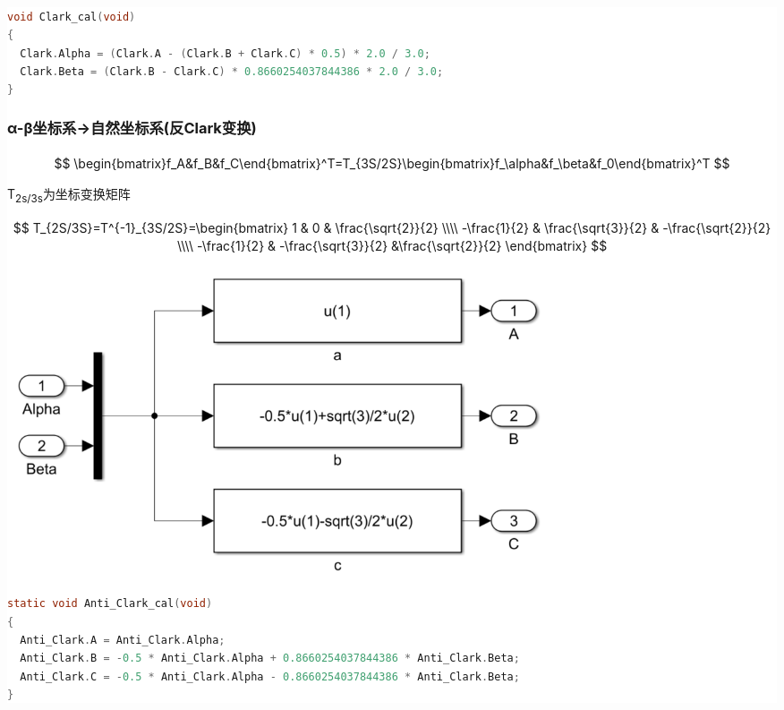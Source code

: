 ```c
void Clark_cal(void)
{ 
  Clark.Alpha = (Clark.A - (Clark.B + Clark.C) * 0.5) * 2.0 / 3.0;
  Clark.Beta = (Clark.B - Clark.C) * 0.8660254037844386 * 2.0 / 3.0;
} 
```



### α-β坐标系->自然坐标系(反Clark变换)

$$
\begin{bmatrix}f_A&f_B&f_C\end{bmatrix}^T=T_{3S/2S}\begin{bmatrix}f_\alpha&f_\beta&f_0\end{bmatrix}^T
$$

T<sub>2s/3s</sub>为坐标变换矩阵


$$
T_{2S/3S}=T^{-1}_{3S/2S}=\begin{bmatrix} 1 & 0 & \frac{\sqrt{2}}{2} \\\\ -\frac{1}{2} & \frac{\sqrt{3}}{2} & -\frac{\sqrt{2}}{2} \\\\ -\frac{1}{2} & -\frac{\sqrt{3}}{2} &\frac{\sqrt{2}}{2} \end{bmatrix}
$$


<img src=".\README.assets\image-20221205095704804.png" alt="image-20221205095704804" style="zoom:67%;" />

```c
static void Anti_Clark_cal(void)
{
  Anti_Clark.A = Anti_Clark.Alpha;
  Anti_Clark.B = -0.5 * Anti_Clark.Alpha + 0.8660254037844386 * Anti_Clark.Beta;
  Anti_Clark.C = -0.5 * Anti_Clark.Alpha - 0.8660254037844386 * Anti_Clark.Beta;
}
```
